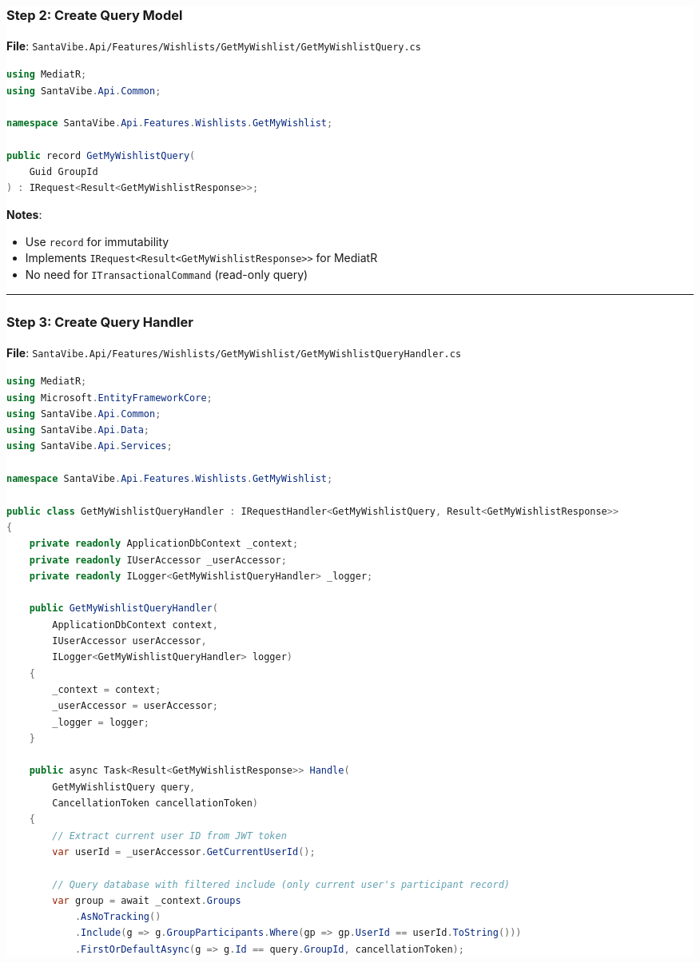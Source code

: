 
### Step 2: Create Query Model

**File**: `SantaVibe.Api/Features/Wishlists/GetMyWishlist/GetMyWishlistQuery.cs`

```csharp
using MediatR;
using SantaVibe.Api.Common;

namespace SantaVibe.Api.Features.Wishlists.GetMyWishlist;

public record GetMyWishlistQuery(
    Guid GroupId
) : IRequest<Result<GetMyWishlistResponse>>;
```

**Notes**:
- Use `record` for immutability
- Implements `IRequest<Result<GetMyWishlistResponse>>` for MediatR
- No need for `ITransactionalCommand` (read-only query)

---

### Step 3: Create Query Handler

**File**: `SantaVibe.Api/Features/Wishlists/GetMyWishlist/GetMyWishlistQueryHandler.cs`

```csharp
using MediatR;
using Microsoft.EntityFrameworkCore;
using SantaVibe.Api.Common;
using SantaVibe.Api.Data;
using SantaVibe.Api.Services;

namespace SantaVibe.Api.Features.Wishlists.GetMyWishlist;

public class GetMyWishlistQueryHandler : IRequestHandler<GetMyWishlistQuery, Result<GetMyWishlistResponse>>
{
    private readonly ApplicationDbContext _context;
    private readonly IUserAccessor _userAccessor;
    private readonly ILogger<GetMyWishlistQueryHandler> _logger;

    public GetMyWishlistQueryHandler(
        ApplicationDbContext context,
        IUserAccessor userAccessor,
        ILogger<GetMyWishlistQueryHandler> logger)
    {
        _context = context;
        _userAccessor = userAccessor;
        _logger = logger;
    }

    public async Task<Result<GetMyWishlistResponse>> Handle(
        GetMyWishlistQuery query,
        CancellationToken cancellationToken)
    {
        // Extract current user ID from JWT token
        var userId = _userAccessor.GetCurrentUserId();

        // Query database with filtered include (only current user's participant record)
        var group = await _context.Groups
            .AsNoTracking()
            .Include(g => g.GroupParticipants.Where(gp => gp.UserId == userId.ToString()))
            .FirstOrDefaultAsync(g => g.Id == query.GroupId, cancellationToken);

```